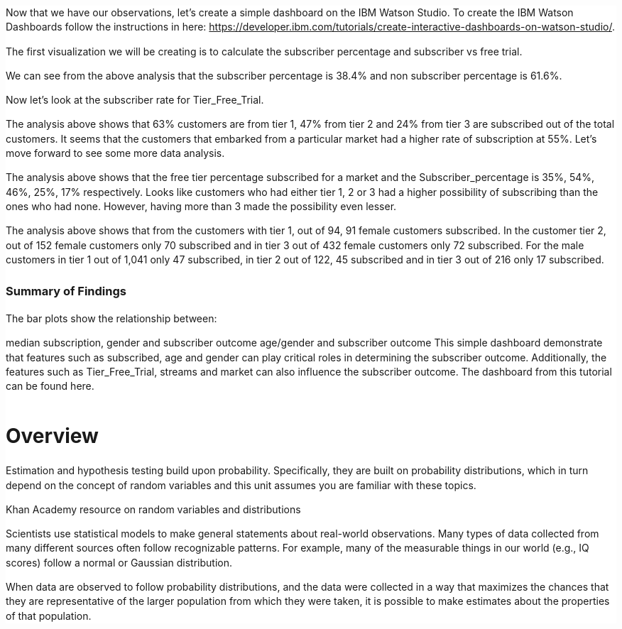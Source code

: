 Now that we have our observations, let’s create a simple dashboard on the IBM Watson Studio. To create the IBM Watson Dashboards follow the instructions in here:  https://developer.ibm.com/tutorials/create-interactive-dashboards-on-watson-studio/.

The first visualization we will be creating is to calculate the subscriber percentage and subscriber vs free trial.


We can see from the above analysis that the subscriber percentage is 38.4% and non subscriber percentage is 61.6%.

Now let’s look at the subscriber rate for Tier_Free_Trial.


The analysis above shows that 63% customers are from tier 1, 47% from tier 2 and 24% from tier 3 are subscribed out of the total customers. It seems that the customers that embarked from a particular market had a higher rate of subscription at 55%. Let’s move forward to see some more data analysis.


The analysis above shows that the free tier percentage subscribed for a market and the Subscriber_percentage is 35%, 54%, 46%, 25%, 17% respectively. Looks like customers who had either tier 1, 2 or 3 had a higher possibility of subscribing than the ones who had none. However, having more than 3 made the possibility even lesser.


The analysis above shows that from the customers with tier 1, out of 94, 91 female customers subscribed. In the customer tier 2, out of 152 female customers only 70 subscribed and in tier 3 out of 432 female customers only 72 subscribed. For the male customers in tier 1 out of 1,041 only 47 subscribed, in tier 2 out of 122, 45 subscribed and in tier 3 out of 216 only 17 subscribed.

### Summary of Findings
The bar plots show the relationship between:

median subscription, gender and subscriber outcome
age/gender and subscriber outcome
This simple dashboard demonstrate that features such as subscribed, age and gender can play critical roles in determining the subscriber outcome. Additionally, the features such as Tier_Free_Trial, streams and market can also influence the subscriber outcome. The dashboard from this tutorial can be found here.


# Overview
Estimation and hypothesis testing build upon probability. Specifically, they are built on probability distributions, which in turn depend on the concept of random variables and this unit assumes you are familiar with these topics.

Khan Academy resource on random variables and distributions

Scientists use statistical models to make general statements about real-world observations. Many types of data collected from many different sources often follow recognizable patterns. For example, many of the measurable things in our world (e.g., IQ scores) follow a normal or Gaussian distribution.

When data are observed to follow probability distributions, and the data were collected in a way that maximizes the chances that they are representative of the larger population from which they were taken, it is possible to make estimates about the properties of that population.

